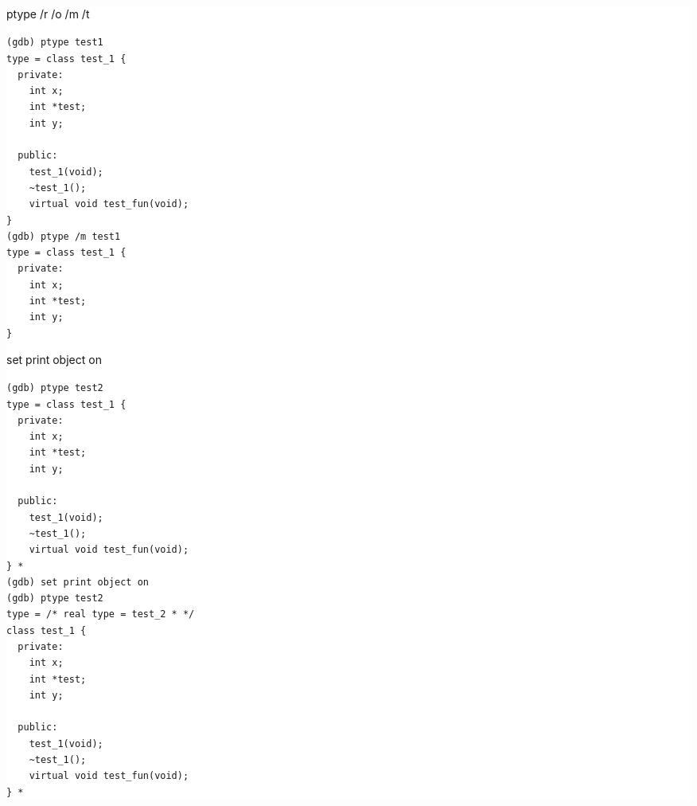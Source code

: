 ptype /r /o /m /t

```
(gdb) ptype test1
type = class test_1 {
  private:
    int x;
    int *test;
    int y;

  public:
    test_1(void);
    ~test_1();
    virtual void test_fun(void);
}
(gdb) ptype /m test1
type = class test_1 {
  private:
    int x;
    int *test;
    int y;
}
```

set print object on

```
(gdb) ptype test2
type = class test_1 {
  private:
    int x;
    int *test;
    int y;

  public:
    test_1(void);
    ~test_1();
    virtual void test_fun(void);
} *
(gdb) set print object on
(gdb) ptype test2
type = /* real type = test_2 * */
class test_1 {
  private:
    int x;
    int *test;
    int y;

  public:
    test_1(void);
    ~test_1();
    virtual void test_fun(void);
} *
```
